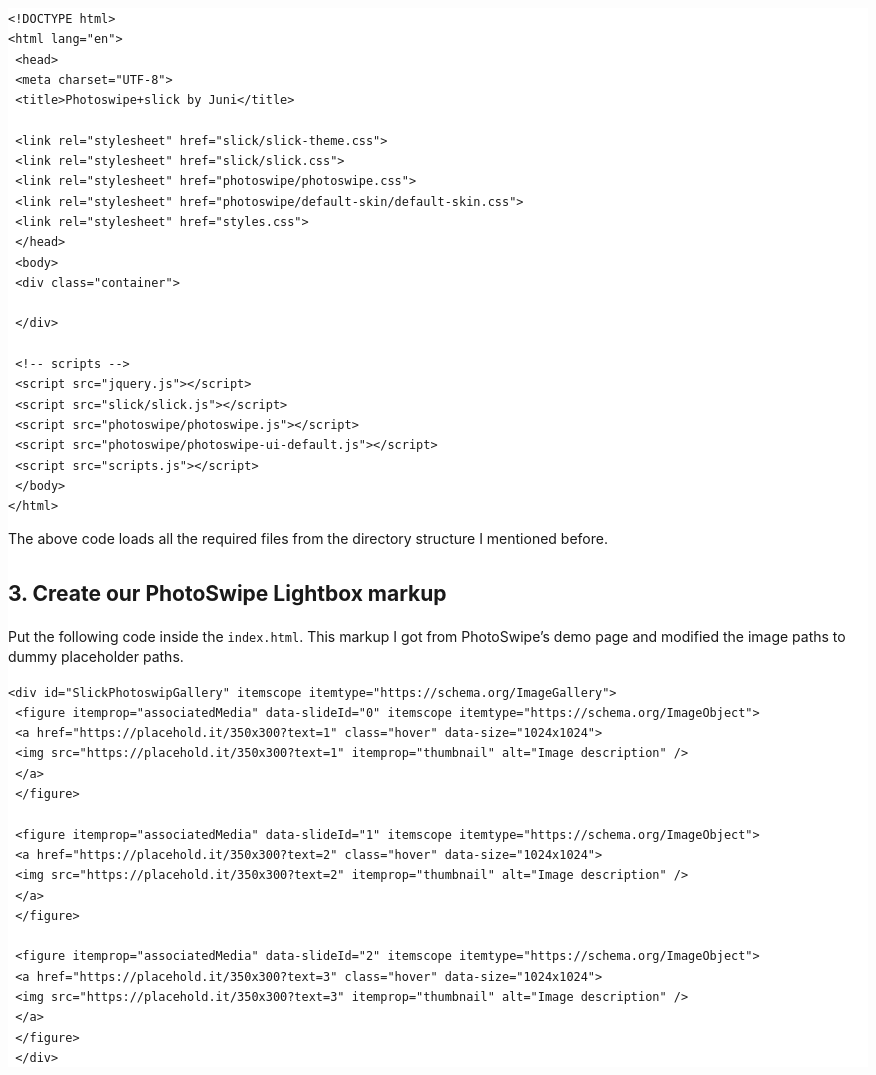 
```
<!DOCTYPE html>
<html lang="en">
 <head>
 <meta charset="UTF-8">
 <title>Photoswipe+slick by Juni</title>
 
 <link rel="stylesheet" href="slick/slick-theme.css">
 <link rel="stylesheet" href="slick/slick.css">
 <link rel="stylesheet" href="photoswipe/photoswipe.css">
 <link rel="stylesheet" href="photoswipe/default-skin/default-skin.css">
 <link rel="stylesheet" href="styles.css">
 </head>
 <body>
 <div class="container">
 
 </div>
 
 <!-- scripts -->
 <script src="jquery.js"></script>
 <script src="slick/slick.js"></script>
 <script src="photoswipe/photoswipe.js"></script>
 <script src="photoswipe/photoswipe-ui-default.js"></script>
 <script src="scripts.js"></script>
 </body>
</html>
```

The above code loads all the required files from the directory structure I mentioned before.

## 3. Create our PhotoSwipe Lightbox markup

Put the following code inside the `index.html`. This markup I got from PhotoSwipe’s demo page and modified the image paths to dummy placeholder paths.

```
<div id="SlickPhotoswipGallery" itemscope itemtype="https://schema.org/ImageGallery">
 <figure itemprop="associatedMedia" data-slideId="0" itemscope itemtype="https://schema.org/ImageObject">
 <a href="https://placehold.it/350x300?text=1" class="hover" data-size="1024x1024">
 <img src="https://placehold.it/350x300?text=1" itemprop="thumbnail" alt="Image description" />
 </a>
 </figure>

 <figure itemprop="associatedMedia" data-slideId="1" itemscope itemtype="https://schema.org/ImageObject">
 <a href="https://placehold.it/350x300?text=2" class="hover" data-size="1024x1024">
 <img src="https://placehold.it/350x300?text=2" itemprop="thumbnail" alt="Image description" />
 </a>
 </figure>

 <figure itemprop="associatedMedia" data-slideId="2" itemscope itemtype="https://schema.org/ImageObject">
 <a href="https://placehold.it/350x300?text=3" class="hover" data-size="1024x1024">
 <img src="https://placehold.it/350x300?text=3" itemprop="thumbnail" alt="Image description" />
 </a>
 </figure>
 </div>
```
